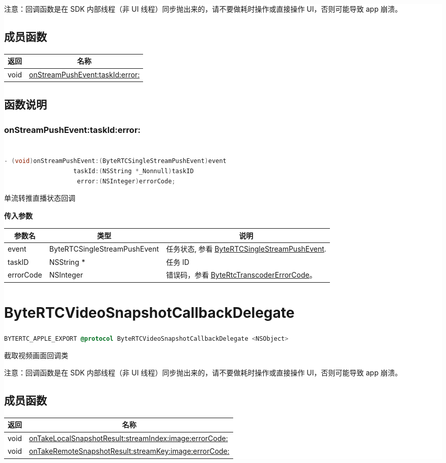 注意：回调函数是在 SDK 内部线程（非 UI 线程）同步抛出来的，请不要做耗时操作或直接操作 UI，否则可能导致 app 崩溃。


## 成员函数

| 返回 | 名称 |
| --- | --- |
| void | [onStreamPushEvent:taskId:error:](#ByteRTCPushSingleStreamToCDNObserver-onstreampushevent-taskid-error) |


## 函数说明
<span id="ByteRTCPushSingleStreamToCDNObserver-onstreampushevent-taskid-error"></span>
### onStreamPushEvent:taskId:error:
```objectivec

- (void)onStreamPushEvent:(ByteRTCSingleStreamPushEvent)event
                   taskId:(NSString *_Nonnull)taskID
                    error:(NSInteger)errorCode;
```
单流转推直播状态回调


**传入参数**

| 参数名 | 类型 | 说明 |
| --- | --- | --- |
| event | ByteRTCSingleStreamPushEvent | 任务状态, 参看 [ByteRTCSingleStreamPushEvent](macOS-errorcode.md#ByteRTCSingleStreamPushEvent). |
| taskID | NSString * | 任务 ID |
| errorCode | NSInteger | 错误码，参看 [ByteRtcTranscoderErrorCode](macOS-errorcode.md#ByteRtcTranscoderErrorCode)。 |



<span id="ByteRTCVideoSnapshotCallbackDelegate"></span>
# ByteRTCVideoSnapshotCallbackDelegate
```objectivec
BYTERTC_APPLE_EXPORT @protocol ByteRTCVideoSnapshotCallbackDelegate <NSObject>
```
截取视频画面回调类

注意：回调函数是在 SDK 内部线程（非 UI 线程）同步抛出来的，请不要做耗时操作或直接操作 UI，否则可能导致 app 崩溃。


## 成员函数

| 返回 | 名称 |
| --- | --- |
| void | [onTakeLocalSnapshotResult:streamIndex:image:errorCode:](#ByteRTCVideoSnapshotCallbackDelegate-ontakelocalsnapshotresult-streamindex-image-errorcode) |
| void | [onTakeRemoteSnapshotResult:streamKey:image:errorCode:](#ByteRTCVideoSnapshotCallbackDelegate-ontakeremotesnapshotresult-streamkey-image-errorcode) |

